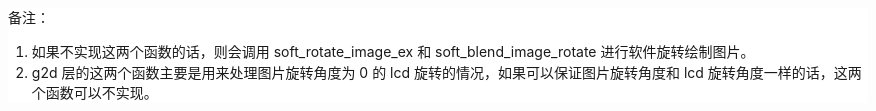 备注：

1. 如果不实现这两个函数的话，则会调用 soft_rotate_image_ex 和 soft_blend_image_rotate 进行软件旋转绘制图片。
2. g2d 层的这两个函数主要是用来处理图片旋转角度为 0 的 lcd 旋转的情况，如果可以保证图片旋转角度和 lcd 旋转角度一样的话，这两个函数可以不实现。